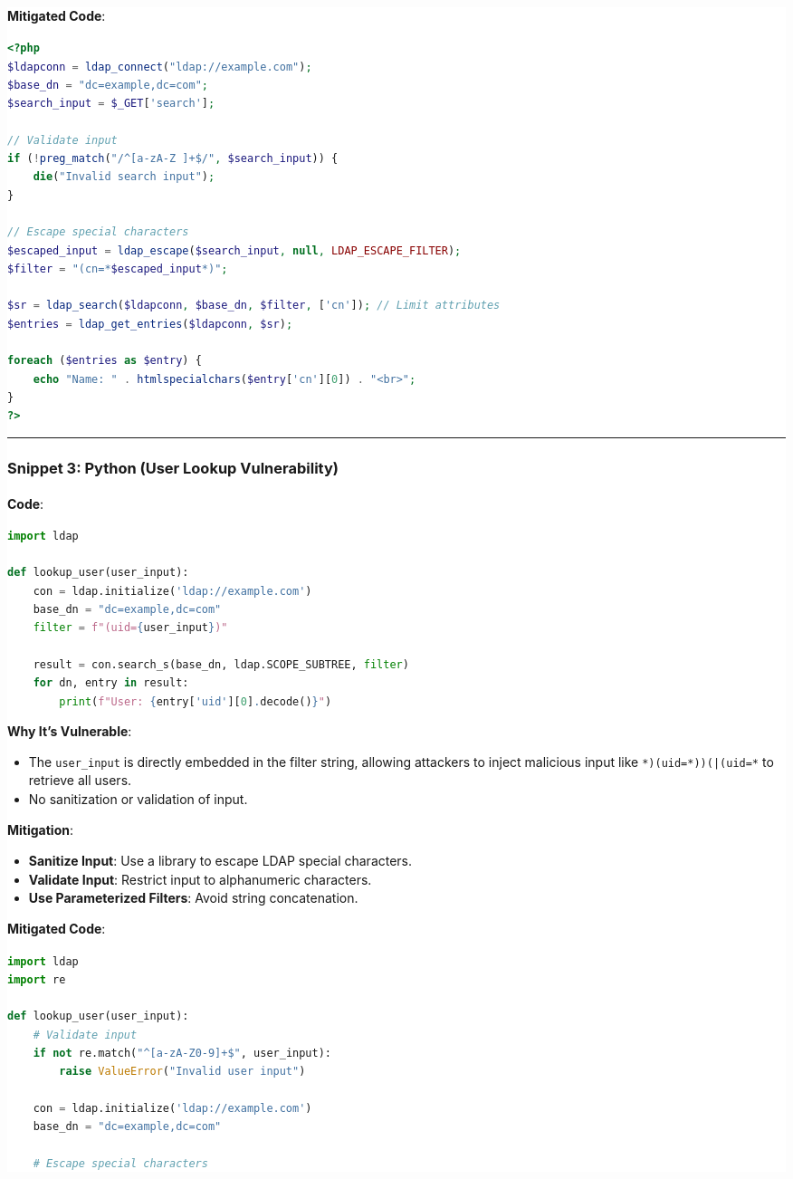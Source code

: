 **Mitigated Code**:
```php
<?php
$ldapconn = ldap_connect("ldap://example.com");
$base_dn = "dc=example,dc=com";
$search_input = $_GET['search'];

// Validate input
if (!preg_match("/^[a-zA-Z ]+$/", $search_input)) {
    die("Invalid search input");
}

// Escape special characters
$escaped_input = ldap_escape($search_input, null, LDAP_ESCAPE_FILTER);
$filter = "(cn=*$escaped_input*)";

$sr = ldap_search($ldapconn, $base_dn, $filter, ['cn']); // Limit attributes
$entries = ldap_get_entries($ldapconn, $sr);

foreach ($entries as $entry) {
    echo "Name: " . htmlspecialchars($entry['cn'][0]) . "<br>";
}
?>
```

---

### Snippet 3: Python (User Lookup Vulnerability)
**Code**:
```python
import ldap

def lookup_user(user_input):
    con = ldap.initialize('ldap://example.com')
    base_dn = "dc=example,dc=com"
    filter = f"(uid={user_input})"
    
    result = con.search_s(base_dn, ldap.SCOPE_SUBTREE, filter)
    for dn, entry in result:
        print(f"User: {entry['uid'][0].decode()}")
```

**Why It’s Vulnerable**:
- The `user_input` is directly embedded in the filter string, allowing attackers to inject malicious input like `*)(uid=*))(|(uid=*` to retrieve all users.
- No sanitization or validation of input.

**Mitigation**:
- **Sanitize Input**: Use a library to escape LDAP special characters.
- **Validate Input**: Restrict input to alphanumeric characters.
- **Use Parameterized Filters**: Avoid string concatenation.

**Mitigated Code**:
```python
import ldap
import re

def lookup_user(user_input):
    # Validate input
    if not re.match("^[a-zA-Z0-9]+$", user_input):
        raise ValueError("Invalid user input")
    
    con = ldap.initialize('ldap://example.com')
    base_dn = "dc=example,dc=com"
    
    # Escape special characters
```